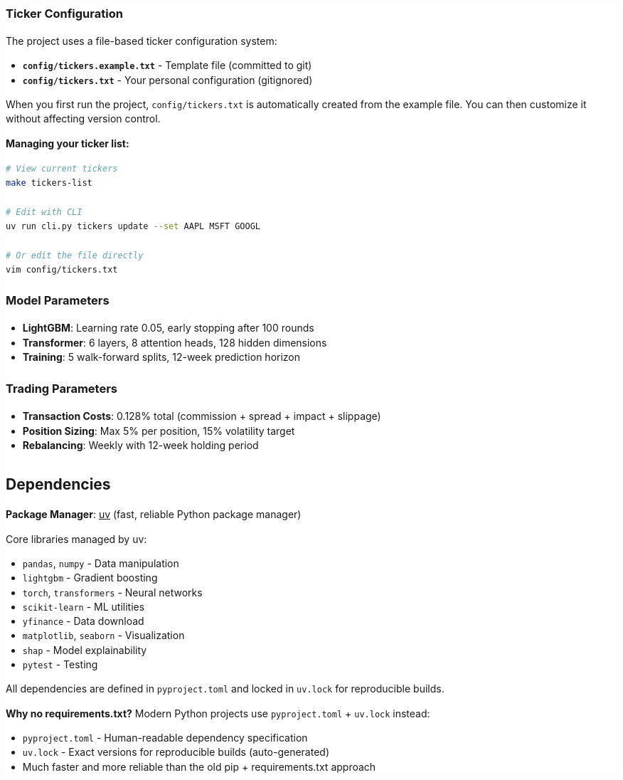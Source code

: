 ### Ticker Configuration<a name="ticker-configuration"></a>

The project uses a file-based ticker configuration system:

- **`config/tickers.example.txt`** - Template file (committed to git)
- **`config/tickers.txt`** - Your personal configuration (gitignored)

When you first run the project, `config/tickers.txt` is automatically created from the example file. You can then customize it without affecting version control.

**Managing your ticker list:**

```bash
# View current tickers
make tickers-list

# Edit with CLI
uv run cli.py tickers update --set AAPL MSFT GOOGL

# Or edit the file directly
vim config/tickers.txt
```

### Model Parameters<a name="model-parameters"></a>

- **LightGBM**: Learning rate 0.05, early stopping after 100 rounds
- **Transformer**: 6 layers, 8 attention heads, 128 hidden dimensions
- **Training**: 5 walk-forward splits, 12-week prediction horizon

### Trading Parameters<a name="trading-parameters"></a>

- **Transaction Costs**: 0.128% total (commission + spread + impact + slippage)
- **Position Sizing**: Max 5% per position, 15% volatility target
- **Rebalancing**: Weekly with 12-week holding period

## Dependencies<a name="dependencies"></a>

**Package Manager**: [uv](https://docs.astral.sh/uv/) (fast, reliable Python package manager)

Core libraries managed by uv:

- `pandas`, `numpy` - Data manipulation
- `lightgbm` - Gradient boosting
- `torch`, `transformers` - Neural networks
- `scikit-learn` - ML utilities
- `yfinance` - Data download
- `matplotlib`, `seaborn` - Visualization
- `shap` - Model explainability
- `pytest` - Testing

All dependencies are defined in `pyproject.toml` and locked in `uv.lock` for reproducible builds.

**Why no requirements.txt?** Modern Python projects use `pyproject.toml` + `uv.lock` instead:

- `pyproject.toml` - Human-readable dependency specification
- `uv.lock` - Exact versions for reproducible builds (auto-generated)
- Much faster and more reliable than the old pip + requirements.txt approach
